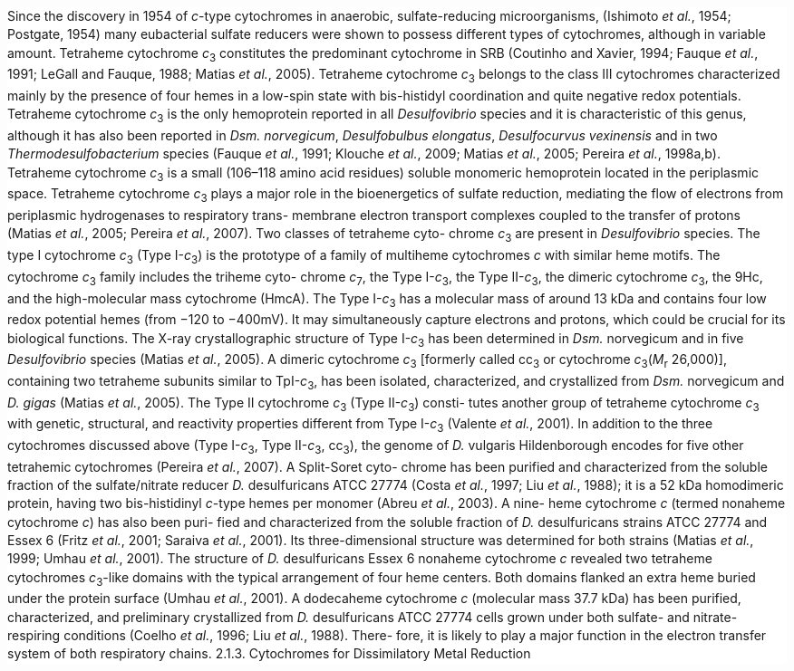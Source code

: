 Since the discovery in 1954 of $c$-type cytochromes in anaerobic, sulfate-reducing microorganisms, (Ishimoto *et al.*, 1954; Postgate, 1954) many eubacterial sulfate reducers were shown to possess different types of cytochromes, although in variable amount. Tetraheme cytochrome $c_3$ constitutes the predominant cytochrome in SRB (Coutinho and Xavier, 1994; Fauque *et al.*, 1991; LeGall and Fauque, 1988; Matias *et al.*, 2005). Tetraheme cytochrome $c_3$ belongs to the class III cytochromes characterized mainly by the presence of four hemes in a low-spin state with bis-histidyl coordination and quite negative redox potentials. Tetraheme cytochrome $c_3$ is the only hemoprotein reported in all *Desulfovibrio* species and it is characteristic of this genus, although it has also been reported in *Dsm. norvegicum*, *Desulfobulbus elongatus*, *Desulfocurvus vexinensis* and in two *Thermodesulfobacterium* species (Fauque *et al.*, 1991; Klouche *et al.*, 2009; Matias *et al.*, 2005; Pereira *et al.*, 1998a,b). Tetraheme cytochrome $c_3$ is a small (106–118 amino acid residues) soluble monomeric hemoprotein located in the periplasmic space. Tetraheme cytochrome $c_3$ plays a major role in the bioenergetics of sulfate reduction, mediating
the flow of electrons from periplasmic hydrogenases to respiratory trans-
membrane electron transport complexes coupled to the transfer of protons (Matias *et al.*, 2005; Pereira *et al.*, 2007). Two classes of tetraheme cyto-
chrome $c_{3}$ are present in *Desulfovibrio* species. The type I cytochrome $c_{3}$ (Type I-$c_{3}$) is the prototype of a family of multiheme cytochromes $c$ with
similar heme motifs. The cytochrome $c_{3}$ family includes the triheme cyto-
chrome $c_{7}$, the Type I-$c_{3}$, the Type II-$c_{3}$, the dimeric cytochrome $c_{3}$, the
9Hc, and the high-molecular mass cytochrome (HmcA). The Type I-$c_{3}$
has a molecular mass of around 13 kDa and contains four low redox
potential hemes (from $-120$ to $-400 \mathrm{mV}$). It may simultaneously capture
electrons and protons, which could be crucial for its biological functions.
The X-ray crystallographic structure of Type I-$c_{3}$ has been determined in
*Dsm.* norvegicum and in five *Desulfovibrio* species (Matias *et al.*, 2005).
A dimeric cytochrome $c_{3}$ [formerly called $\mathrm{cc}_{3}$ or cytochrome $c_{3}\left(M_{\mathrm{r}}\right.$
26,000)], containing two tetraheme subunits similar to TpI-$c_{3}$, has been
isolated, characterized, and crystallized from *Dsm.* norvegicum and *D.*
*gigas* (Matias *et al.*, 2005). The Type II cytochrome $c_{3}$ (Type II-$c_{3}$) consti-
tutes another group of tetraheme cytochrome $c_{3}$ with genetic, structural,
and reactivity properties different from Type I-$c_{3}$ (Valente *et al.*, 2001).
In addition to the three cytochromes discussed above (Type I-$c_{3}$, Type
II-$c_{3}$, $\mathrm{cc}_{3}$), the genome of *D.* vulgaris Hildenborough encodes for five
other tetrahemic cytochromes (Pereira *et al.*, 2007). A Split-Soret cyto-
chrome has been purified and characterized from the soluble fraction of
the sulfate/nitrate reducer *D.* desulfuricans ATCC 27774 (Costa *et al.*,
1997; Liu *et al.*, 1988); it is a 52 kDa homodimeric protein, having two
bis-histidinyl $c$-type hemes per monomer (Abreu *et al.*, 2003). A nine-
heme cytochrome $c$ (termed nonaheme cytochrome $c$) has also been puri-
fied and characterized from the soluble fraction of *D.* desulfuricans
strains ATCC 27774 and Essex 6 (Fritz *et al.*, 2001; Saraiva *et al.*, 2001).
Its three-dimensional structure was determined for both strains (Matias
*et al.*, 1999; Umhau *et al.*, 2001). The structure of *D.* desulfuricans Essex
6 nonaheme cytochrome $c$ revealed two tetraheme cytochromes $c_{3}$-like
domains with the typical arrangement of four heme centers. Both
domains flanked an extra heme buried under the protein surface (Umhau
*et al.*, 2001). A dodecaheme cytochrome $c$ (molecular mass 37.7 kDa)
has been purified, characterized, and preliminary crystallized from
*D.* desulfuricans ATCC 27774 cells grown under both sulfate- and
nitrate-respiring conditions (Coelho *et al.*, 1996; Liu *et al.*, 1988). There-
fore, it is likely to play a major function in the electron transfer system
of both respiratory chains.
2.1.3. Cytochromes for Dissimilatory Metal Reduction
